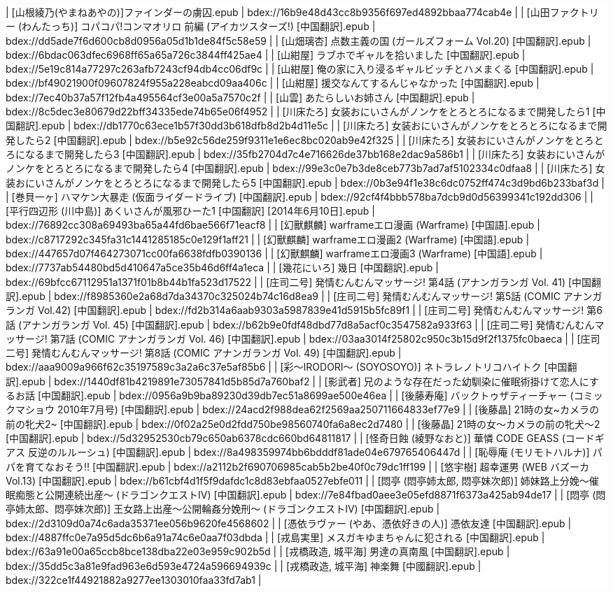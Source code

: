 | [山根綾乃(やまねあやの)]ファインダーの虜囚.epub | bdex://16b9e48d43cc8b9356f697ed4892bbaa774cab4e |
| [山田ファクトリー (わんたっち)] コパコパ!コンマオリロ 前編 (アイカツスターズ!) [中国翻訳].epub | bdex://dd5ade7f6d600cb8d0956a05d1b1de84f5c58e59 |
| [山畑璃杏] 点数主義の国 (ガールズフォーム Vol.20) [中国翻訳].epub | bdex://6bdac063dfec6968ff65a65a726c3844ff425ae4 |
| [山紺屋] ラブホでギャルを拾いました [中国翻訳].epub | bdex://5e19c814a77297c263afb7243cf94db4cc06df9c |
| [山紺屋] 俺の家に入り浸るギャルビッチとハメまくる [中国翻訳].epub | bdex://bf49021900f09607824f955a228eabcd09aa406c |
| [山紺屋] 援交なんてするんじゃなかった [中国翻訳].epub | bdex://7ec40b37a57f12fb4a495564cf3e00a5a7570c2f |
| [山雲] あたらしいお姉さん [中国翻訳].epub | bdex://8c5dec3e80679d22bff34335ede74b65e06f4952 |
| [川床たろ] 女装おにいさんがノンケをとろとろになるまで開発したら1 [中国翻訳].epub | bdex://db1770c63ece1b57f30dd3b618dfb8d2b4d11e5c |
| [川床たろ] 女装おにいさんがノンケをとろとろになるまで開発したら2 [中国翻訳].epub | bdex://b5e92c56de259f9311e1e6ec8bc020ab9e42f325 |
| [川床たろ] 女装おにいさんがノンケをとろとろになるまで開発したら3 [中国翻訳].epub | bdex://35fb2704d7c4e716626de37bb168e2dac9a586b1 |
| [川床たろ] 女装おにいさんがノンケをとろとろになるまで開発したら4 [中国翻訳].epub | bdex://99e3c0e7b3de8ceb773b7ad7af5102334c0dfaa8 |
| [川床たろ] 女装おにいさんがノンケをとろとろになるまで開発したら5 [中国翻訳].epub | bdex://0b3e94f1e38c6dc0752ff474c3d9bd6b233baf3d |
| [巻貝一ヶ] ハマケン大暴走 (仮面ライダードライブ) [中国翻訳].epub | bdex://92cf4f4bbb578ba7dcb9d0d56399341c192dd306 |
| [平行四辺形 (川中島)] あくいさんが風邪ひーた1 [中国翻訳] [2014年6月10日].epub | bdex://76892cc308a69493ba65a44fd6bae566f71eacf8 |
| [幻獸麒麟] warframeエロ漫画 (Warframe) [中国語].epub | bdex://c8717292c345fa31c1441285185c0e129f1aff21 |
| [幻獸麒麟] warframeエロ漫画2 (Warframe) [中国語].epub | bdex://447657d07f464273071cc00fa6638fdfb0390136 |
| [幻獸麒麟] warframeエロ漫画3 (Warframe) [中国語].epub | bdex://7737ab54480bd5d410647a5ce35b46d6ff4a1eca |
| [幾花にいろ] 幾日 [中国翻訳].epub | bdex://69bfcc67112951a1371f01b8b44b1fa523d17522 |
| [庄司二号] 発情むんむんマッサージ! 第4話 (アナンガランガ Vol. 41) [中国翻訳].epub | bdex://f8985360e2a68d7da34370c325024b74c16d8ea9 |
| [庄司二号] 発情むんむんマッサージ! 第5話 (COMIC アナンガランガ Vol.42) [中国翻訳].epub | bdex://fd2b314a6aab9303a5987839e41d5915b5fc89f1 |
| [庄司二号] 発情むんむんマッサージ! 第6話 (アナンガランガ Vol. 45) [中国翻訳].epub | bdex://b62b9e0fdf48dbd77d8a5acf0c3547582a933f63 |
| [庄司二号] 発情むんむんマッサージ! 第7話 (COMIC アナンガランガ Vol. 46) [中国翻訳].epub | bdex://03aa3014f25802c950c3b15d9f2f1375fc0baeca |
| [庄司二号] 発情むんむんマッサージ! 第8話 (COMIC アナンガランガ Vol. 49) [中国翻訳].epub | bdex://aaa9009a966f62c35197589c3a2a6c37e5af85b6 |
| [彩～IRODORI～ (SOYOSOYO)] ネトラレノトリコハイトク [中国翻訳].epub | bdex://1440df81b4219891e73057841d5b85d7a760baf2 |
| [影武者] 兄のような存在だった幼馴染に催眠術掛けて恋人にするお話 [中国翻訳].epub | bdex://0956a9b9ba89230d39db7ec51a8699ae500e46ea |
| [後藤寿庵] バックトゥザティーチャー (コミックマショウ 2010年7月号) [中国翻訳].epub | bdex://24acd2f988dea62f2569aa250711664833ef77e9 |
| [後藤晶] 21時の女~カメラの前の牝犬2~ [中国翻訳].epub | bdex://0f02a25e0d2fdd750be98560740fa6a8ec2d7480 |
| [後藤晶] 21時の女～カメラの前の牝犬～2 [中国翻訳].epub | bdex://5d32952530cb79c650ab6378cdc660bd64811817 |
| [怪奇日蝕 (綾野なおと)] 華憐 CODE GEASS (コードギアス 反逆のルルーシュ) [中国翻訳].epub | bdex://8a498359974bb6bdddf81ade04e679765406447d |
| [恥辱庵 (モリモトハルナ)] パパを育てなおそう!! [中国翻訳].epub | bdex://a2112b2f690706985cab5b2be40f0c79dc1ff199 |
| [悠宇樹] 超幸運男 (WEB バズーカ Vol.13) [中国翻訳].epub | bdex://b61cbf4d1f5f9dafdc1c8d83ebfaa0527ebfe011 |
| [悶亭 (悶亭姉太郎, 悶亭妹次郎)] 姉妹路上分娩～催眠痴態と公開連続出産～ (ドラゴンクエストIV) [中国翻訳].epub | bdex://7e84fbad0aee3e05efd8871f6373a425ab94de17 |
| [悶亭 (悶亭姉太郎、悶亭妹次郎)] 王女路上出産～公開輪姦分娩刑～ (ドラゴンクエストIV) [中国翻訳].epub | bdex://2d3109d0a74c6ada35371ee056b9620fe4568602 |
| [憑依ラヴァー (やあ、憑依好きの人)] 憑依友達 [中国翻訳].epub | bdex://4887ffc0e7a95d5dc6b6a91a74c6e0aa7f03dbda |
| [戎島実里] メスガキゆまちゃんに犯される [中国翻訳].epub | bdex://63a91e00a65ccb8bce138dba22e03e959c902b5d |
| [戎橋政造, 城平海] 男達の真南風 [中国翻訳].epub | bdex://35dd5c3a81e9fad963e6d593e4724a596694939c |
| [戎橋政造, 城平海] 神楽舞 [中國翻訳].epub | bdex://322ce1f44921882a9277ee1303010faa33fd7ab1 |